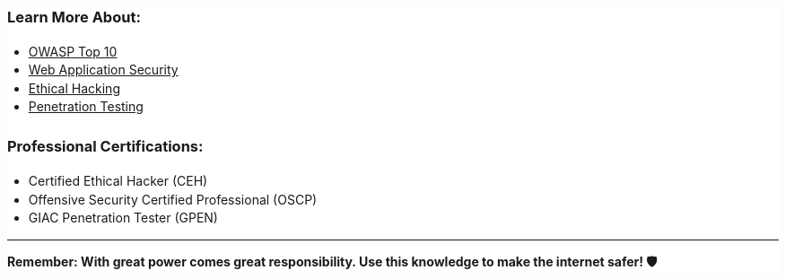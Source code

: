### Learn More About:
- [OWASP Top 10](https://owasp.org/www-project-top-ten/)
- [Web Application Security](https://owasp.org/www-project-web-security-testing-guide/)
- [Ethical Hacking](https://www.sans.org/white-papers/1305/)
- [Penetration Testing](https://owasp.org/www-project-penetration-testing-methodologies/)

### Professional Certifications:
- Certified Ethical Hacker (CEH)
- Offensive Security Certified Professional (OSCP)
- GIAC Penetration Tester (GPEN)

---

**Remember: With great power comes great responsibility. Use this knowledge to make the internet safer! 🛡️**